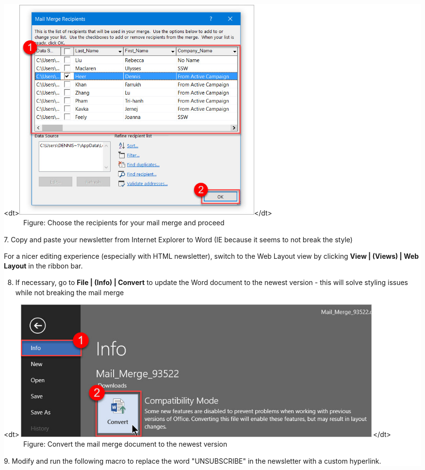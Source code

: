 <dl class="image">&lt;dt&gt;<img src="Select-Contacts.jpg" alt="Select-Contacts.jpg" style="width:484px;height:436px;">&lt;/dt&gt;<dd> Figure: Choose the recipients for your mail merge and proceed</dd></dl>
7.   Copy and paste your newsletter from Internet Explorer to Word (IE because it seems to not break the style)

For a nicer editing experience (especially with HTML newsletter), switch to the Web Layout view by clicking  **View | (Views) | Web Layout** in the ribbon bar.

8.   If necessary, go to  **File | (Info) | Convert** to update the Word document to the newest version - this will solve styling issues while not breaking the mail merge
<dl class="image">&lt;dt&gt;<img src="Convert-Document.jpg" alt="Convert-Document.jpg" style="width:729px;height:273px;">&lt;/dt&gt;<dd>Figure: Convert the mail merge document to the newest version </dd></dl>
9.   Modify and run the following macro to replace the word "UNSUBSCRIBE" in the newsletter with a custom hyperlink.
